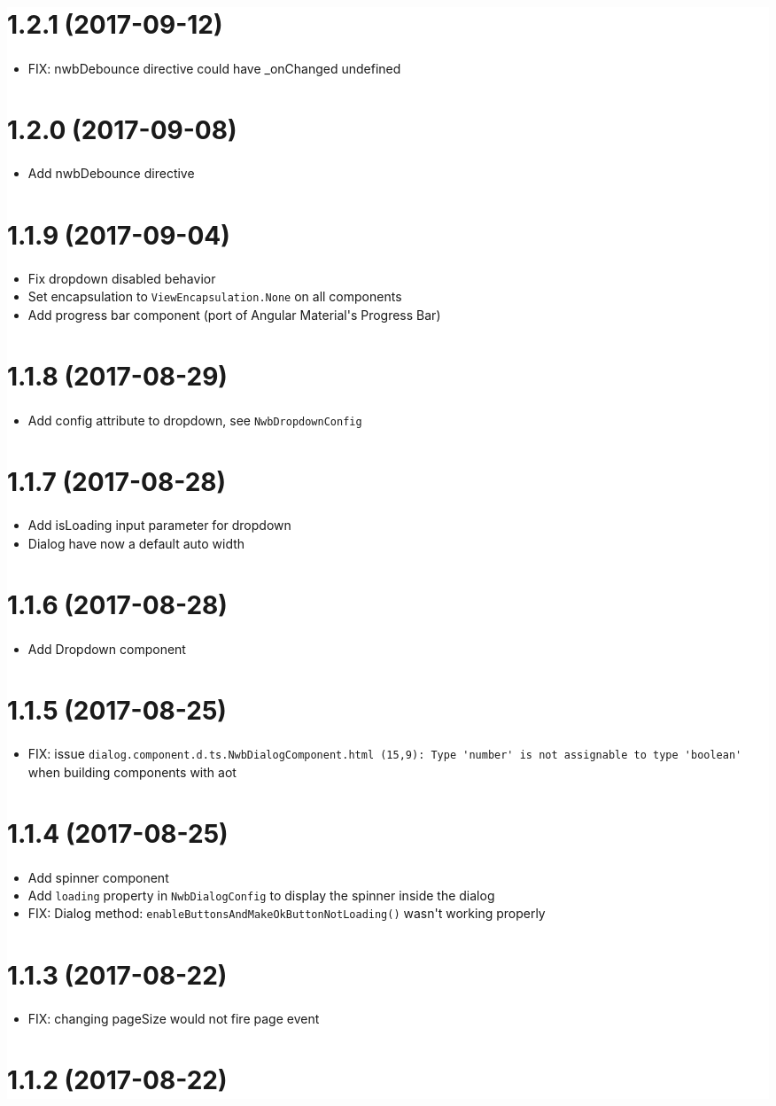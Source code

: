# 1.2.1 (2017-09-12)

- FIX: nwbDebounce directive could have \_onChanged undefined

# 1.2.0 (2017-09-08)

- Add nwbDebounce directive

# 1.1.9 (2017-09-04)

- Fix dropdown disabled behavior
- Set encapsulation to `ViewEncapsulation.None` on all components
- Add progress bar component (port of Angular Material's Progress Bar)

# 1.1.8 (2017-08-29)

- Add config attribute to dropdown, see `NwbDropdownConfig`

# 1.1.7 (2017-08-28)

- Add isLoading input parameter for dropdown
- Dialog have now a default auto width

# 1.1.6 (2017-08-28)

- Add Dropdown component

# 1.1.5 (2017-08-25)

- FIX: issue `dialog.component.d.ts.NwbDialogComponent.html (15,9): Type 'number' is not assignable to type 'boolean'`
  when building components with aot

# 1.1.4 (2017-08-25)

- Add spinner component
- Add `loading` property in `NwbDialogConfig` to display the spinner inside the dialog
- FIX: Dialog method: `enableButtonsAndMakeOkButtonNotLoading()` wasn't working properly

# 1.1.3 (2017-08-22)

- FIX: changing pageSize would not fire page event

# 1.1.2 (2017-08-22)
